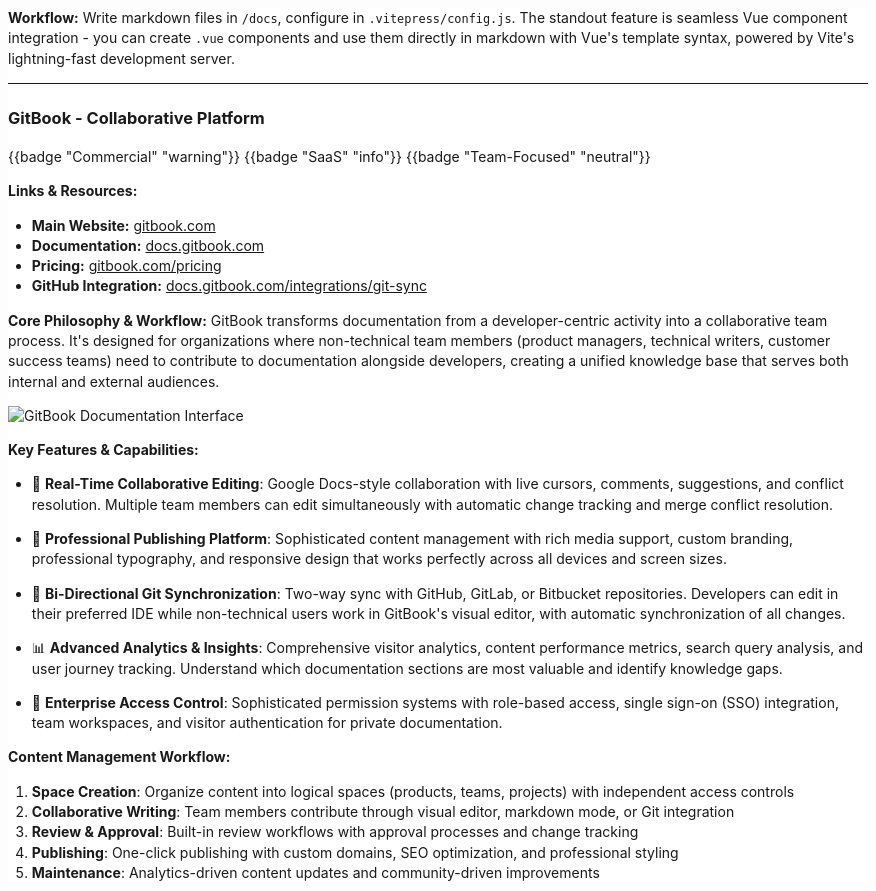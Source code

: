 **Workflow:** Write markdown files in `/docs`, configure in `.vitepress/config.js`. The standout feature is seamless Vue component integration - you can create `.vue` components and use them directly in markdown with Vue's template syntax, powered by Vite's lightning-fast development server.

---

### **GitBook** - Collaborative Platform

{{badge "Commercial" "warning"}} {{badge "SaaS" "info"}} {{badge "Team-Focused" "neutral"}}

**Links & Resources:**
- **Main Website:** [gitbook.com](https://www.gitbook.com)
- **Documentation:** [docs.gitbook.com](https://docs.gitbook.com)
- **Pricing:** [gitbook.com/pricing](https://www.gitbook.com/pricing)
- **GitHub Integration:** [docs.gitbook.com/integrations/git-sync](https://docs.gitbook.com/integrations/git-sync)

**Core Philosophy & Workflow:**
GitBook transforms documentation from a developer-centric activity into a collaborative team process. It's designed for organizations where non-technical team members (product managers, technical writers, customer success teams) need to contribute to documentation alongside developers, creating a unified knowledge base that serves both internal and external audiences.

![GitBook Documentation Interface](/img/gitbook-screenshot.png "GitBook's polished collaborative interface with real-time editing and team features")

**Key Features & Capabilities:**

- 👥 **Real-Time Collaborative Editing**: Google Docs-style collaboration with live cursors, comments, suggestions, and conflict resolution. Multiple team members can edit simultaneously with automatic change tracking and merge conflict resolution.

- 🎨 **Professional Publishing Platform**: Sophisticated content management with rich media support, custom branding, professional typography, and responsive design that works perfectly across all devices and screen sizes.

- 🔄 **Bi-Directional Git Synchronization**: Two-way sync with GitHub, GitLab, or Bitbucket repositories. Developers can edit in their preferred IDE while non-technical users work in GitBook's visual editor, with automatic synchronization of all changes.

- 📊 **Advanced Analytics & Insights**: Comprehensive visitor analytics, content performance metrics, search query analysis, and user journey tracking. Understand which documentation sections are most valuable and identify knowledge gaps.

- 🔐 **Enterprise Access Control**: Sophisticated permission systems with role-based access, single sign-on (SSO) integration, team workspaces, and visitor authentication for private documentation.

**Content Management Workflow:**
1. **Space Creation**: Organize content into logical spaces (products, teams, projects) with independent access controls
2. **Collaborative Writing**: Team members contribute through visual editor, markdown mode, or Git integration
3. **Review & Approval**: Built-in review workflows with approval processes and change tracking
4. **Publishing**: One-click publishing with custom domains, SEO optimization, and professional styling
5. **Maintenance**: Analytics-driven content updates and community-driven improvements

